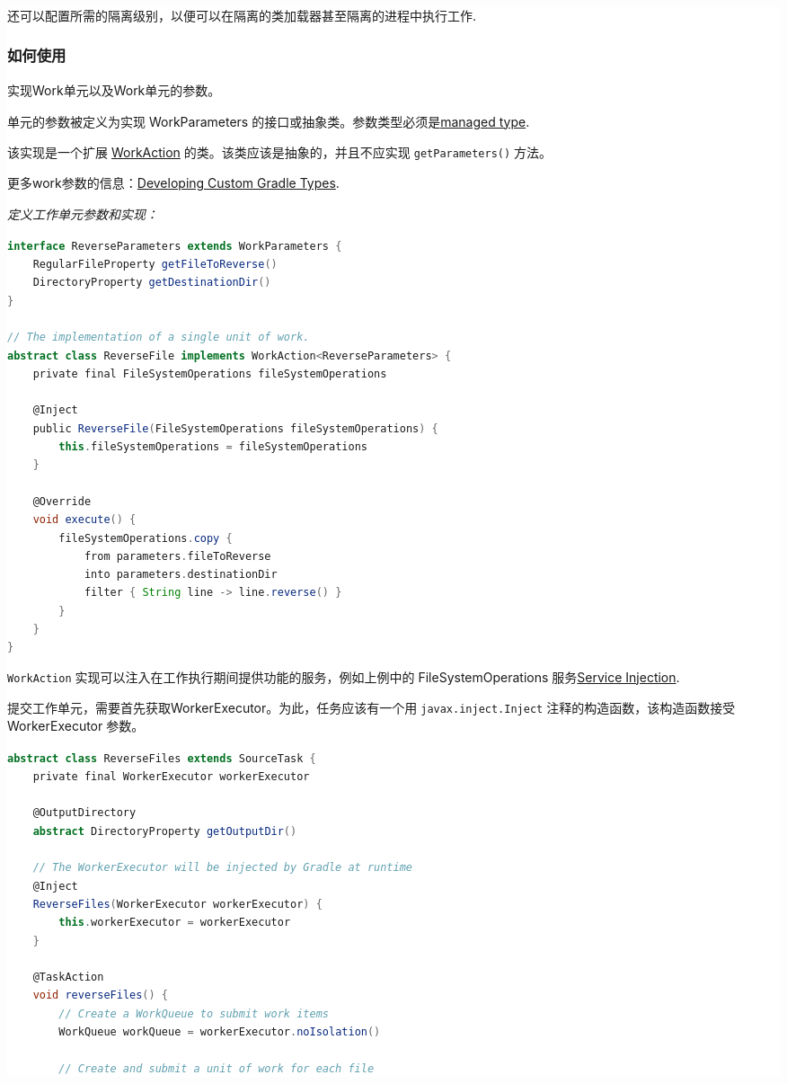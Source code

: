 还可以配置所需的隔离级别，以便可以在隔离的类加载器甚至隔离的进程中执行工作. 

### 如何使用 

实现Work单元以及Work单元的参数。 

单元的参数被定义为实现 WorkParameters 的接口或抽象类。参数类型必须是[managed type](https://docs.gradle.org/7.6/userguide/custom_gradle_types.html#managed_types). 

该实现是一个扩展 [WorkAction](https://docs.gradle.org/7.6/javadoc/org/gradle/workers/WorkAction.html) 的类。该类应该是抽象的，并且不应实现 `getParameters()` 方法。

更多work参数的信息：[Developing Custom Gradle Types](https://docs.gradle.org/7.6/userguide/custom_gradle_types.html#custom_gradle_types). 

*定义工作单元参数和实现：* 

```groovy
interface ReverseParameters extends WorkParameters {
    RegularFileProperty getFileToReverse()
    DirectoryProperty getDestinationDir()
}

// The implementation of a single unit of work.
abstract class ReverseFile implements WorkAction<ReverseParameters> {
    private final FileSystemOperations fileSystemOperations

    @Inject
    public ReverseFile(FileSystemOperations fileSystemOperations) {
        this.fileSystemOperations = fileSystemOperations
    }

    @Override
    void execute() {
        fileSystemOperations.copy {
            from parameters.fileToReverse
            into parameters.destinationDir
            filter { String line -> line.reverse() }
        }
    }
}

```

`WorkAction` 实现可以注入在工作执行期间提供功能的服务，例如上例中的 FileSystemOperations 服务[Service Injection](https://docs.gradle.org/7.6/userguide/custom_gradle_types.html#service_injection). 

提交工作单元，需要首先获取WorkerExecutor。为此，任务应该有一个用 `javax.inject.Inject` 注释的构造函数，该构造函数接受 WorkerExecutor 参数。 

```groovy
abstract class ReverseFiles extends SourceTask {
    private final WorkerExecutor workerExecutor

    @OutputDirectory
    abstract DirectoryProperty getOutputDir()

    // The WorkerExecutor will be injected by Gradle at runtime
    @Inject
    ReverseFiles(WorkerExecutor workerExecutor) {
        this.workerExecutor = workerExecutor
    }

    @TaskAction
    void reverseFiles() {
        // Create a WorkQueue to submit work items
        WorkQueue workQueue = workerExecutor.noIsolation()

        // Create and submit a unit of work for each file
```